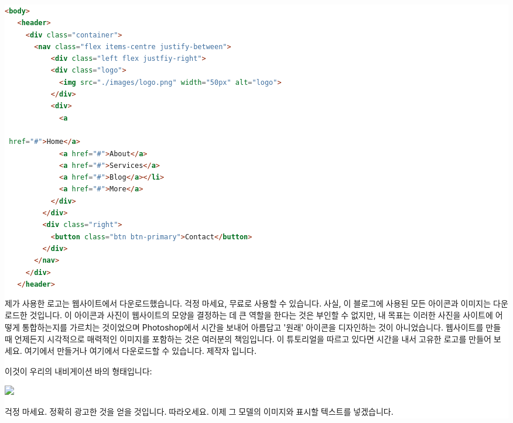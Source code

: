 <script>
     (adsbygoogle = window.adsbygoogle || []).push({});
</script>

```html
<body>
   <header>
     <div class="container">
       <nav class="flex items-centre justify-between">
           <div class="left flex justfiy-right">
           <div class="logo">
             <img src="./images/logo.png" width="50px" alt="logo">
           </div>
           <div>
             <a

 href="#">Home</a>
             <a href="#">About</a>
             <a href="#">Services</a>
             <a href="#">Blog</a></li>
             <a href="#">More</a>
           </div>
         </div>
         <div class="right">
           <button class="btn btn-primary">Contact</button>
         </div>
       </nav>
     </div>
   </header>
```

제가 사용한 로고는 웹사이트에서 다운로드했습니다. 걱정 마세요, 무료로 사용할 수 있습니다. 사실, 이 블로그에 사용된 모든 아이콘과 이미지는 다운로드한 것입니다. 이 아이콘과 사진이 웹사이트의 모양을 결정하는 데 큰 역할을 한다는 것은 부인할 수 없지만, 내 목표는 이러한 사진을 사이트에 어떻게 통합하는지를 가르치는 것이었으며 Photoshop에서 시간을 보내어 아름답고 '원래' 아이콘을 디자인하는 것이 아니었습니다. 웹사이트를 만들 때 언제든지 시각적으로 매력적인 이미지를 포함하는 것은 여러분의 책임입니다. 이 튜토리얼을 따르고 있다면 시간을 내서 고유한 로고를 만들어 보세요. 여기에서 만들거나 여기에서 다운로드할 수 있습니다. 제작자 입니다.

이것이 우리의 내비게이션 바의 형태입니다:

<img src="/assets/img/Create-Portfolio-Website-Using-HTML-and-CSS-(Source-Code)_5.png" />

걱정 마세요. 정확히 광고한 것을 얻을 것입니다. 따라오세요. 이제 그 모델의 이미지와 표시할 텍스트를 넣겠습니다.



<ins class="adsbygoogle"
     style="display:block"
     data-ad-client="ca-pub-4877378276818686"
     data-ad-slot="1898504329"
     data-ad-format="auto"
     data-full-width-responsive="true"></ins>

<script>
     (adsbygoogle = window.adsbygoogle || []).push({});
</script>
